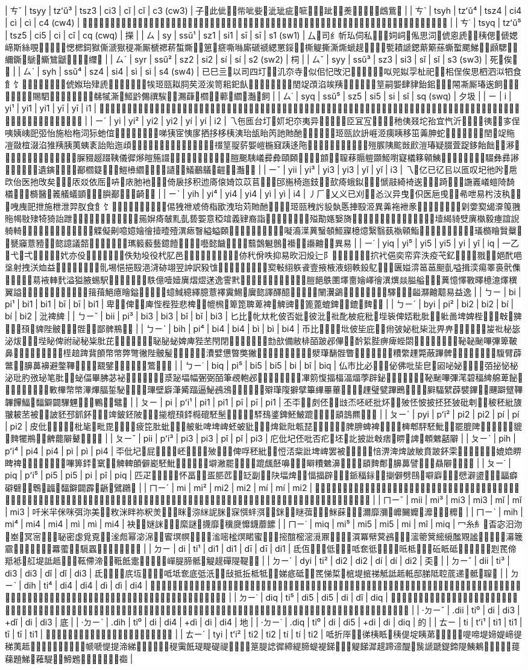  | ㄘˇ | tsyy | tzʻŭ³ | tsz3 | ci3 | cǐ | cǐ | c3 (cw3) | 子𣥅此佌𡗼𢓗㠿呲姕𣐑泚玼疵𤉡㖢𢉪𧺼𨒤跐𠹂𢇌㷢𢊳𩢑𩢭𤡧𦶉䳄鴜𦼡 |
 | ㄘˋ | tsyh | tzʻŭ⁴ | tsz4 | ci4 | cì | cì | c4 (cw4) | 𠦐㐸朿次伺𢈃𣢕㡹佽刺刾厕庛㓨㞖㢀𣧸𥄶𨾅栨疵蚝𧉠𧠎㾊厠𣣌𥿴𧊒廁絘蛓跐𧠵𧧒𧻕𨋰𩾔莿𥯱𦖨𧍤𨲁𩬫䏀賜趞𢅜𣩠𧏀𧩲䯸螅螆𩭘𩭚䳐儩𧑖𩘊𠤫䗹𧀩䰍𪙋𧮦 |
 | ㄘ˙ | tsyq | tzʻŭ⁵ | tsz5 | ci5 | ci | cî | cq (cwq) | 㩞 |
 | ㄙ | sy | ssŭ¹ | sz1 | si1 | sī | sī | s1 (sw1) | 厶𠀓司纟㠼㺨伺私𠈩𣂖𤆟㚸㟃𢦲俬思泀𥄶俿恖虒𠖓𢈶䄺偲𢛥傂媤崹斯絲覗𢊀𢊐𤭣𤭦𦮺愢楒鉰𤠒㒋㴲㺇䅠凘厮榹禗菥蜤𡡒𥉘𥠱𥯨𥻏㾷嘶噝廝磃禠緦罳鋖𡰖𣚄㯕䚣撕澌燍螔趧𤺊𥐀𥕶𦸷㽄耫謕鍶䔮簛蕬蟖蟴颸鮷𦽕𧬊䫢騦𧀚𩹋䌤鐁𩺛鷈𪆁䲉鷥鼶𥩑𦇵𩆵𪖉䌳𮈔 |
 | ㄙˊ | syr | ssŭ² | sz2 | si2 | sí | sí | s2 (sw2) | 柌 |
 | ㄙˇ | syy | ssŭ³ | sz3 | si3 | sǐ | sǐ | s3 (sw3) | 死𣧇俟𥏳𤯽 |
 | ㄙˋ | syh | ssŭ⁴ | sz4 | si4 | sì | sì | s4 (sw4) | 已巳亖𠁤以司四圢𣱻𦉭㲹夵寺𠈀似佀忋攺汜𠒃𠒅𠒊𢏎𥫙𦉬㕽兕姒孠杫祀𠭈𦓨㭒侱俟思柶泗泤牭食飠饣𠳎𢈟𢓪𣢮𤬴𥄶𥙉𥾩俿娰珆肂虒𠋡𠋨𤉡𤱸𥹊𥹋𩚅㸻㺿㼢䎣䏤䒨洍涘笥耜釲飤𢉡𣣌𣨬𤭘𥒲𦚟𧣛𧰽𨳝䇍䪱淊竢羠𤯇𦓵𧋈𧱃𧱅𧱇䇸嗣媐肆貄鈶鈻𢍭𢩚𩵗䦙凘厮瑃逘飼𤸹𧣶𧤄𨁹𨽸𩒫𩲥𩲫賜駟𣩠𦞤𦥊𨐠𨽼𩛮𩬶𩳂㣈㹑澌𦸴䱌䶃儩禩騃𩭞𦼺瀃蕼𨭄櫩𧀩𩞫䕤𪕯䌪𪆗灎𪛘飼 |
 | ㄙ˙ | syq | ssŭ⁵ | sz5 | si5 | si | sî | sq (swq) | 夕圾 |
 | ㄧ | i | yi¹ | yi1 | yi1 | yī | yī | i1 | 𠂣伊她衣衤𠰄𡛂𢨮吚依汥𡜬㛄咦咿𣐿𣢷𧉅㳖洇洢𥑴䚷悘㝣㡫㥋䒾凒椅欹犄猗蛜𡎶𢊃𥟏㾨暆𢊘㙠䧇嫕嫛旖禕稦銥䋵䝝䬵漪褘𨿫㿄䃜噫潱瑿郼𡀽𤺦𦸒𧏽𨢒䭇繄翳𥂺𦠉𧫦𨻊𪁚檹醫黟𧒐毉𡤖𨶮𩔽譩𡄵𧔦𪕭䪰鷖𩕲黳𪛙 |
 | ㄧˊ | yi | yi² | yi2 | yi2 | yí | yí | i2 | 乁㐌匜台圢𠛃㚦圯夵夷异𢩼𣢁𣢂𣧄𤖪𦣝冝宐𠅌𠗄𥫙𦉬䄬侇叕坨孡宜忾沂𠄱𠩗𡱐𢂒𢓡𣐓𤆾㝖侱咦姨峓巸弬怡施枱柂泀狋虵𠊙𠣨𣐵𣢮𤇴𤝻𥄻𥞀𧥤㖒㹫宧恞扅拪拸栘桋洟珆瓵眙笍訑貤酏𡌭𡿾𤘊𦍦𦣤𧥸㺿㼢䚿䛂崕洍痍眱移笜羛胂蛇𡖰𣨬𤭘𥒭𥦐𧣟𨠑𨳝𩚇䇍䝯凒敠椬涰淊猚羠胰荑蛦袲詒貽迤頉𠍫𠗺𠪗𡖴𡟭𣣢𣸘𤯇𥏞𥟒𥟻𧳁𧵫𨳷𩑪䄌䇸䎌䓄媐嵦椸窡跠迻陁𠼣𡖷𡻣𥈻𦰹𧚰𧡇𧧼𧻲𩖹𩖾㱯䐅䧅䬁敱歋溰瑃疑腏萓踀鉹飴飿𠽶𢳽𣻗𤲹𤸳𤸹𦳼𧣸𧩀𨁹𨛯𩒫𩢎𩨸𩬠𩲥𩲫䐖䝌䞵䟾䩟儀徲熪皚箷諁𠏩𠿡𢖅𦥊𦩴𧡨𨺝𨿭𩛵𩰶𩳂䐩䬈䮊嶬彛彜頤頥𢑲𦟧𨜽𩋁𩓧𩶰𪀓䏄䔟䞅䠽䫎䱌嚉寲檥簃顊鮧𠮐𡂜𣝸𧷅𧽧𨪉𩄟𩩟䮕彝彞謻𤑔𥪺𦡫𨗔𩔦𩸨遺鏔𥌟𧓗𩪂𩮖䣡櫩籎𥌰𧸯𨣬䱺㰘䌪𧃪𧸽𩉏𪘫讉𡬐𪔰䲑䴊鸃𩼨䶣𧖀𤓦灎𪐔󶷒 |
 | ㄧˇ | yii | yi³ | yi3 | yi3 | yǐ | yǐ | i3 | 乁𠀂亿已𢒼㠯以匜叹𡉏彵𠯋𢦕㦾㰝佁医扡攺矣𠙋𢨴𥫜㕈㸚依厒𠩗𠱥𢨹庡肔衪𢙇𢻉𤝳倚扆拸积迆㢊偯婍笖苡苢𡺓𧰸𩾐䢹崺椅迤鈘𥏜𦮸㰻㾨蛾鉯𠪙𧌭𩛆㥴䰙綺裿逘𡼎𧍽𪐣踦𣚂𥰧𧏕𧩹㠖嶬螘陭䭲檥𢷔𦠉𧑢檹醫𦽆䉝艤蟻顗𤪫𧓗𪏇䑂䣡𢹓𪘃𧔮齮𧕶𪙴 |
 | ㄧˋ | yih | yi⁴ | yi4 | yi4 | yì | yì | i4 | 丿𠂆𫠠乂义已刈𡥁𢖫㣻㲼异曳𤴧伿医巵曵𡊊𢇸㣇呭易枍汥秇𠲚𢘏𤵁㖂㡼巸抴施枻泄羿肞食飠饣𠃸𠉲𠊤𢘽𣐵𣢮𤝽𥅓𧘯𨙳㑥㹭䄁䖊倚栺欭洩珆苅貤酏𠋈𢈶𧆤𧆦㺿㼢䄿䚷䝘埶悘捙殹洍異羛袘袣豙𡞭𡮕𢉬𤭘𥹞𥿫𧙟𧦫㓷㛳㝣㡫㴁䇩䎈䝯幆敡殔犄猗詒跇𡎶𡏃𢄚𤖌𤷅𧱈𧵫𨋯𩂒𩑪𩾘𪐘㒾㜒㾨㿲䵝亄兿媐意稏竩義肄裔詣𠔱𡡌𢟇𤣨𧧼𧱏𨿆𩊈㱲勩嫕嫛旖𤸸𥏷𦋤𦝲𧛨𧛲𧡎𧳙𨽹𨿛𩊒𩎥𩒫𩲥𩲫㙪䋵䝝䢃廙槸毅瘞誼誽躸輢𠿣𠿿𢡃𣚂𣚘𥡩𥧵𥰰𦥊𨡪𨽽𨿫𩳂䚢儗劓噫嬑嬒徻撎曀殪潩瘱瞖縊螠頥𠠌𡣇𣿉𥨘𦺁𧜟𩈭𩋛𪀕𪐹㘈㵝㵩䔬䗟䫑䱌寱檍燱繄翳蓺褹顊鮨𡂞𡕆𡣸𦻜𧑌𧢂𧫦𧷥𨻊𪑁㼁檹瞺贀𣫙𧬇𩔦㽈䆿薏豷𣀬𨆋㦤譩議𡄻𥀴𧀳𩁈𩆁𩥯𩮵𪗷㼇䉨藙藝鐿饐𩟉𩴜𪕭𪤴囈懿饖𥷣𩕲𪆖𪒕蘙鷧䰯鷾𧮒襼𥸊𧅙讛䶐󶀼󶷒異易 |
 | ㄧ˙ | yiq | yi⁵ | yi5 | yi5 | yi | yî | iq | 一乙𢍺弋𠮙弌𠨔𠨾𢇙𢑏𢓀㚤亦伇𡊁𢌸𢎀𢎃𢖺𣅕𥩖佚劮坄役杙肊邑𠡓𠡔𡊶𡛠𢌾𢗎𢨳𤣮𤬩𦘳㑊䄩佾呹抑易欥汩炈辷阝𢂗𢂯𢎉𢘏𥫝𥾐𦘸㧒䘝俋奕帟弈泆疫芅釔𠳷𢫽𥄵𥥌𦐂𦙊𧈻㛕䣧唈垼射拽浂烅益𠋧𡱿𣒃𣴤𥆉𥩶𧺢𨾍䯆埸悒挹殹浥浳硛翊翌訲訳豛隿𠶷𤶛𤶣𥆛𥒵𥿫𥿹𧊤𧰶㝣㪑䋚䠶䬥壹掖棭液蛡軼鈠鳦𢱁𥍴𥟘㔴㜋㴒䇼䓃䫻亄嗌揖湙痬睪裛骮𠍱𠪙𠽜𢱼𧱕𩾢䓪䘸䡛䴬溢獈腋蜴駅𧛖𨦯𨹝𨿒𩂹𩎭𩵤䭿億噎嬄廙熠熤蒁逸霅黓𡔾𢍰𢡃𣚍𣽢𤖚𥡪𥱃𦶂𦶩𩎷𩳇䐩䭂䳀圛墿夁嬒嶧徻潩熼燚膉艗𤺆𨜶𪐹䔬憶懌斁曎檍澺燡穓翼謚𠐥𠤪𣤪𤻂𥜃𦒖𦔜𦺳𧇽𧑌𩷍𪁛䉗䔱䱒癔瞺鎰𠓋𠥦𡕋𡕌𦔥䗷䱛繶繹臆薏襗霬鯣𡕍㢞㦤譯醳醷𡾾𥌰𧔁𩆁𩙺䦴瀷鷁𤼌𩍖𩪙𥤌𧃟𩪣𩪩𪕶驛𧕢𧾰𨙒齸㶠䶐䖁易益逸 |
 | ㄅㄧ | bi | pi¹ | bi1 | bi1 | bī | bī | bi1 | 卑𠈷𤝸俾𢃍𣴪庳悂梐狴悲椑𥏠𦀘㡙榌𦱔箄箆聛萆裨𢳋䚜豍𣚡𨿵篦蓖螕錍𨻀𩭧鎞𨻼䴽𩔹𪐄 |
 | ㄅㄧˊ | byi | pi² | bi2 | bi2 | bí | bí | bi2 | 沘禆綼 |
 | ㄅㄧˇ | bii | pi³ | bi3 | bi3 | bǐ | bǐ | bi3 | 匕比𠮠㠲夶朼佊否妣𤜻彼沘𠈺䃾䣥柀疪秕𠥌㙄䘡俾娝粃肶𢔌𤙞𨈚啚埤婢梐𢛞𢩒𣔓㪏𠬈㗗𡳄𢱧𪌄䪹𢳋貏陛骳𤹦𠐌𦸣䯗𩩙𩩚鄙髀鵧𩪅󷟇 |
 | ㄅㄧˋ | bih | pi⁴ | bi4 | bi4 | bì | bì | bi4 | 币比𠦒𠨘𡛗𥘇㘩佊坒庇𢁽𢌿㡀㢰妼枇枈沘畀畁𠈺𠉄𠉆𠗍𣢠𣥣㿫䃾柲毖泌炦𠉶𤰇𤵘㙄䀣俾祔祕秘粊肶芘𡘴𡭿𡲎𢈷𤙞𦣥𨟵䎵䏟䖩婢庳狴苤閇閉𢛎𣇢𤉤𨚭𨠔𨳯𨳲㔡㰴備敝棑皕跛邲𠌫𣕾𨸼𩠻䋢䏶痹痺蜌閟𠢪𢕏𢱧𥈗𥺘𥺟𥺢𦩋䩛䪐䫾嗶彃箄鞁鼻𡚁𡚂𡡹𢲾𣘮𤸶𦂖𨂅𩎧㯇䞳䠋䩀䫁幣幤弊彆徶陛骳髲𢴾𣁢𤹝𥀕𨹼𩓑㵒嬖憊暼獘獙𠐌𤐙𥼉𦸣𧷍𨵰𩋇𩏃𩓝𪏺㵨㻶䭱䯗瞥𢅩𥳆𥼠𦗥𦠞𨻘𩘆䊧䌘䟆斃蔽蹕髀𤻖𤻚𥴬𦌠𦡜𧸁𩏕𩸁䮡臂薜鄨𥽑𦤫䑄䕗襣避鐅鞸𦿔𨞳𩮳𪍞䚔鐾𥷑𩯃𢥩𣠻𣦱𩪧鷩𦇷𨏯𨏷 |
 | ㄅㄧ˙ | biq | pi⁵ | bi5 | bi5 | bi | bî | biq | 仏巿比必𠦈𠡂𠦒佖佛吡坒皀𡭩㘠咇妼𠉘𢘍𣁉𣢠㢶㧙怭柲泌玭肑㢸珌笔肶𣴡𨚍䖩偪畢胇苾袐𠋯𢐀𢐈𢮅𣮐𨠔𨳟㳼䟤堛幅弻弼皕筆覕軳邲𠓵𠩿𣦇𤗚𤲜𥭖𦀘𩉫㓖䇷愎揊楅湢煏荸辟鉍𡠚𡻞𢐝𣺱𦓗𧟱𩑻䩛䫾嗶彃滗碧稫綼艊萆飶𠮃𠽩𢐤𤠺𥻅𦔆𨌥𨡕𩾳㪤㮿幣幤滭熚腷銴駜𢴩𥀕𥛘𦃧㻫壁廦潷觱踾逼鮅鴓鴔𣦢𤏹𦄕𦌂𧏻𨐨㱸㻶䧗擗擘篳縪罼蓽𣝍𤐧𧫤𨢡䟆璧甓蹕鵖𤁭𤂀𥜖𨅗䑀䮠繴薜襞鏎𧲉𨬝䬛躃躄鞸韠饆鰏𤫅䵗鐴闢驆魓𩺷𪋜𪍪鷝𩪧𧲜鼊𤅳 |
 | ㄆㄧ | pi | pʻi¹ | pi1 | pi1 | pī | pī | pi1 | 丕㔻𠡄𠦓㓟伾𡊝𡛡㩺㶨呸岯批炋𣬼𤿐㱟怌怶披抷狉狓砒𠜱𤱍𨤽秛秠紕旇翍耚苤被𠞇𤗏詖豾邳釽鈈𡲮𥪎𦊾䇑鈹鉟陂𢞗𧧺𩬋㨢㮰䪹銔㯁磇駓髬𨧦𨲐𨿦𩬴𪀇䮆䲹錃錍魾鮍䠘𦺎𧫸𩔌𩸉䫠䳝羆𪄆𥷾𪙍 |
 | ㄆㄧˊ | pyi | pʻi² | pi2 | pi2 | pí | pí | pi2 | 皮仳𡰻𡶌𢇳𢓖𤿌枇毞𥤻毗毘𠉷𣬈𣬉𦊁疲笓肶蚍𠵬𤿣𤿤𦨭𨈚啤埤崥蚽蚾豼𣓋𣔬𧲺焷鈚阰㼰琵𢞗𢱧𣖰𤠞𦜉𨉉脾腗蜱裨𢟵𥯡𦳈𪊕㯅郫駍駓魮𡦟𦃋罷膍陴𢋜𦹽𧯿𧳼𨉮𩗫貔𧑜䴽犤鵧𧀛𧔆朇藣隦鼙𧔯𧄾𧖈𧖕 |
 | ㄆㄧˇ | pii | pʻi³ | pi3 | pi3 | pǐ | pǐ | pi3 | 庀仳圮伾吡否疕𢻹坯𤿎䚰披䚹㪏痞𡺮睤𧳏諀𩣚䫌䰦嚭隦 |
 | ㄆㄧˋ | pih | pʻi⁴ | pi4 | pi4 | pì | pì | pi4 | 㔻仳圮𤿇屁𢻹𣢋𤘢𤘤岯𠱢𤘹𤽊𥤶㱟𣳶𤱍𥥓俾哹秠紕𣴨𣴪㤱㳪䉾䚹埤崥罢被𠞇𡲩𢽛𥞶𦭼㥉淠渒焷詖貱賁跛鈈雬𠹇𠹦𡺮𢰘𤊻𦊾𨸿媲嫓睤睥禆𢞗𢾱𣹮𤚪𦰽𧠾𨛧𩬋嗶箅銔𢊵𥧔𧨬𪌈䚜䡟䫁僻嶏駓魮𢐦𥀘𥰛𧯻𩬴𪀇壀潎罷𧪫𩗫𩗸𩶨䠘䬌噽嚊𤀥𧫔𩔅䁹䊧䰦濞𤂃𤻖𥴬𪖞䫠䴽鄪𦤫䑄䕗譬𨞳𩹻𪍜贔隦𡬇𩫫𤼟𪛎 |
 | ㄆㄧ˙ | piq | pʻi⁵ | pi5 | pi5 | pi | pî | piq | 匹疋𠯔𡛘𠰊𦘩𦘲怀畐𤖼𨑜㿿䏘苉𥒂𦙬䍇副𣮐𧠣䦼堛焷𢾇𤗚愊揊辟𦜺𨦝𩊀䤨稫銢𠒱𠪮㨽僻劈鴄𨵡噼廦𨐯𨵩𨺤憵澼盨𤴣𨐴𩜰㽬癖礔礕𦼭𦽌鵯𧾑疈𩁊䵗鐴闢霹𩪧齭𪇊鷿鸊𥽷 |
 | ㄇㄧˊ | mi | mi² | mi2 | mi2 | mí | mí | mi2 | 𢇲𢏏冞弥𡇒𣐐𤝝㧠怽𢘺𥅘𠵸𡝡𥹄𥹆𨤐㟜𥇆𧠟𧠠䍘猕𠞥𤦀𥇎迷𢞞𥈕𦦁𦰴𦱨溦𥉓𦖬𪎕𪎖𪎗瞇𦗃𦞟𨧮𨨮𩿥蒾𦗕彌糜縻醚麊麋𢐶𨢥𪋃䤍擟麿𥎖𩔢𩸹𪋈𪓢𪓥𡄣𡾱𥵨㜷麛𣟸𪋗𪎫𪓬㣆劘瀰獼𪓯瓕镾𢌑𥽰𧃧𨲼𪋢𪎭㸏䉲䕳攠爢蘪𨣾𨣿醾醿𤅤𥸀䥸蘼釄𪈕𪋸󶵰 |
 | ㄇㄧˇ | mii | mi³ | mi3 | mi3 | mǐ | mǐ | mi3 | 吀米羋侎咪弭沵美𣧲𤝺敉洣眫祢粎羙𣴱𥞪𥥪眯𥹫㳽䋛䛏脒𨳴㝥㥝䖹渳𩉹𪎔銤𥻒𩰐瞇葞𦗕𪀿𪏸䱊蔝𡂒𢣚𪓋濔靡瀰𢖥㠧䦵孊𩍦灖𨷬𩯨𩰞䊳𨇻 |
 | ㄇㄧˋ | mih | mi⁴ | mi4 | mi4 | mì | mì | mi4 | 袂𥿫𥭫㜆詸𡻥𥮜𩲐縻謎𠠣㩢靡𪎫䆊㸏戂鑖蘼䭧 |
 | ㄇㄧ˙ | miq | mi⁵ | mi5 | mi5 | mi | mî | miq | 冖糸糹𡶇㫘宓汨沕𣆇峚𥁑冥宻𧉴𧠘𧠙䎵密虙覓覔𢛬𥦀㳴䖑幂淧淿𥪋𧠨䁇塓幎𡪖𢱮𦰷𧇅㴵嘧榓熐睰蜜𢟫𧶡𪔃㨸䣾樒滵漞鼏𥉴𥉿𧜀𪐩㵋冪幦蓂鴓𦸡𧐎𨢎㵥䈼䈿䌏䌐䤉覭謐𥋱𧇻𧱻𧷦𧽨濗簚霢𢅵𦆥𦾖𧒧𪑎𠖧𤑺羃藌𪄋𪑸䮭蠠𨣯𪅮𪒄𬵨𪒐𧕵𧖅󴢴 |
 | ㄉㄧ | di | ti¹ | di1 | di1 | dī | dī | di1 | 氐仾𠯝𠯞𡗰低𠱎𡘄𣅥呧奃彽𠱣𠱱𢘢𥐺㫝柢𤬵𥾬𦨝䂡眡砥𣱋𥿄𦨢𧦒𧦚𧺦㓳䍕偙羝袛𧦺䑭堤詆趆𠍪𧧫𩉶䩘僀渧𦝔𩨤䩚䬫疐𠽭𠽮𠽯𠽰𧨱㠆䐎腣骶𡰖䚣趧磾隄鞮𩤢𡄷 |
 | ㄉㄧˊ | dyi | ti² | di2 | di2 | dí | dí | di2 | 奀𠒿 |
 | ㄉㄧˇ | dii | ti³ | di3 | di3 | dǐ | dǐ | di3 | 氐𢇝𡉬𡉳𡉶㡳坘𡊆𡊇𢪔𢻽呧坻奃底弤汦𢺾𤝬㪆抵拞柢牴𡌞𤞈娣疷砥𡍓𦨢䍕悌梊𨀇㭽堤掋祶觝詆趆軧邸䏲阺聜菧递𨂇骶𧡨䏄𧤲 |
 | ㄉㄧˋ | dih | ti⁴ | di4 | di4 | dì | dì | di4 | 𠫜氐地坔弟戻杕𡛜㣇垁枤𤵋𤵑俤哋帝柢虳𠳍𤬵𦙁𦙘𦙠埅埊娣秪𠋞𢉆𢼺𦨢𨑼㓳偙偫第苐𧺽崻棣趆𠥖𡏇𢰂𥁼𧋍𨀭𨒾䑯僀揥楴渧髢𡻜𤧛𨓝𩑾㗣㴯㼵䩚碲禘蝃递逓𠏂𢅊𦉁𨔄墬摕殢腣蒂骶嶳諦踶鴙䐭䞾嚏蔕螮遞𥳠䠠䧝嚔遰鮷䩶𩅲𩹋𪂿𪖣䶍霴鶙𡄶𧀶𧂨𨘬鷤𤅴 |
 | ㄉㄧ˙ | diq | ti⁵ | di5 | di5 | di | dî | diq | 𠕳弔𠚭𡆣仢𡚷㢩吊㣿扚旳𣬴𥐝㣙廸狄玓的籴𦉹𧘑肑敌𤈥𨑩啇啲梑浟笛苖迪邮靮𠢗𧠫荻馰嘀墑嫡翟菂頔魡𣂉𣯵𤠻𨔅㹍䵠敵樀滌滴踧𢿪𣚌𥕐𦵦潪甋𤾠䨤䯼嚁篴蔋鍉𡒱𥳤𦺰𩷎豴蹢適𤁰𤁷𤂂𥣞鏑𥖾𨬙𨼓䊮䌦䢮藡𪄱䵂糴覿躑𨮹䴞𥸚 |
 | ·ㄉㄧˇ | .dii | ti⁰ | di | di3 | +dǐ | di | di3 | 底 |
 | ·ㄉㄧˋ | .dih | ti⁰ | di | di4 | +dì | di | di4 | 地 |
 | ·ㄉㄧ˙ | .diq | ti⁰ | di | di5 | +di | di | diq | 的 |
 | ㄊㄧ | ti | tʻi¹ | ti1 | ti1 | tī | tī | ti1 | 𠥶梯焍𠞄㔸睇罤𤗢𨁃𨔛磃𨕑𩓂𣤢䖙謕𪁦鵜𠥸𩤽𪖦鷈鷉 |
 | ㄊㄧˊ | tyi | tʻi² | ti2 | ti2 | tí | tí | ti2 | 呧折厗𦍝𦍞㣢桋眡𥿄䄺偍埞眱苐𡯻𢔦𢔭𤭌𧙣㖷啼堤媂媞崹徥稊荑趆𠌬𣄍𣸒𤗘𤚢𤟥𤟾𦯔𧋘𩚞㡗嗁惿提渧綈𡰎𣖸𣹲𥔈𩚨𩛀䅠䨑䬫瑅睼碮禔𡐾𥉘𦑡𩛑䈕䐎䛱徲締緹腣蝭褆銻𡰖𧡨𩛶䚣䬾漽趧蹄遆醍𩜡䖙謕蹏鍉鍗隄鮧鴺𥳳𦻀𨄪𨪉𩋣䔶蕛題鮷𥣦䕌騠𧀖𪂿䱱鶗𢖤𥶛𧀠𧀰𧀾𧔩𪕬禵 |